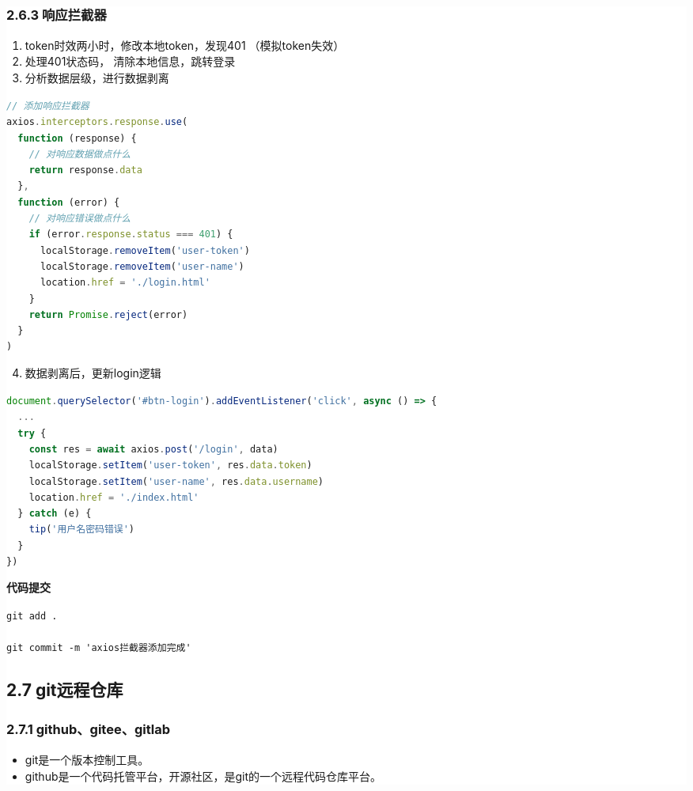 ### 2.6.3 响应拦截器

1. token时效两小时，修改本地token，发现401 （模拟token失效）
2. 处理401状态码， 清除本地信息，跳转登录
3. 分析数据层级，进行数据剥离

```jsx
// 添加响应拦截器
axios.interceptors.response.use(
  function (response) {
    // 对响应数据做点什么
    return response.data
  },
  function (error) {
    // 对响应错误做点什么
    if (error.response.status === 401) {
      localStorage.removeItem('user-token')
      localStorage.removeItem('user-name')
      location.href = './login.html'
    }
    return Promise.reject(error)
  }
)
```

4. 数据剥离后，更新login逻辑

```jsx
document.querySelector('#btn-login').addEventListener('click', async () => {
  ...
  try {
    const res = await axios.post('/login', data)
    localStorage.setItem('user-token', res.data.token)
    localStorage.setItem('user-name', res.data.username)
    location.href = './index.html'
  } catch (e) {
    tip('用户名密码错误')
  }
})
```

**代码提交**

```
git add .

git commit -m 'axios拦截器添加完成'
```

## 2.7 git远程仓库

### 2.7.1 github、gitee、gitlab

+ git是一个版本控制工具。
+ github是一个代码托管平台，开源社区，是git的一个远程代码仓库平台。
